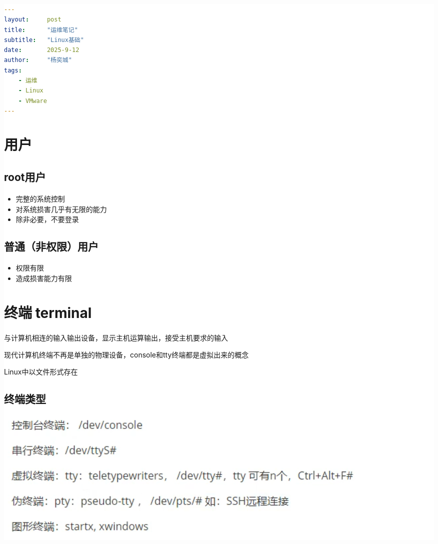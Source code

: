 ```yaml
---
layout:     post
title:      "运维笔记"
subtitle:   "Linux基础"
date:       2025-9-12
author:     "杨奕城"
tags:
    - 运维
    - Linux
    - VMware
---
```


# 用户

## root用户

- 完整的系统控制
- 对系统损害几乎有无限的能力
- 除非必要，不要登录

## 普通（非权限）用户

- 权限有限
- 造成损害能力有限

# 终端 terminal

与计算机相连的输入输出设备，显示主机运算输出，接受主机要求的输入

现代计算机终端不再是单独的物理设备，console和tty终端都是虚拟出来的概念

Linux中以文件形式存在

## 终端类型

 ![screen-capture](/img/in-post/Linux基础/5d8e1c74c7511debbf55ebd580116afe.png)
